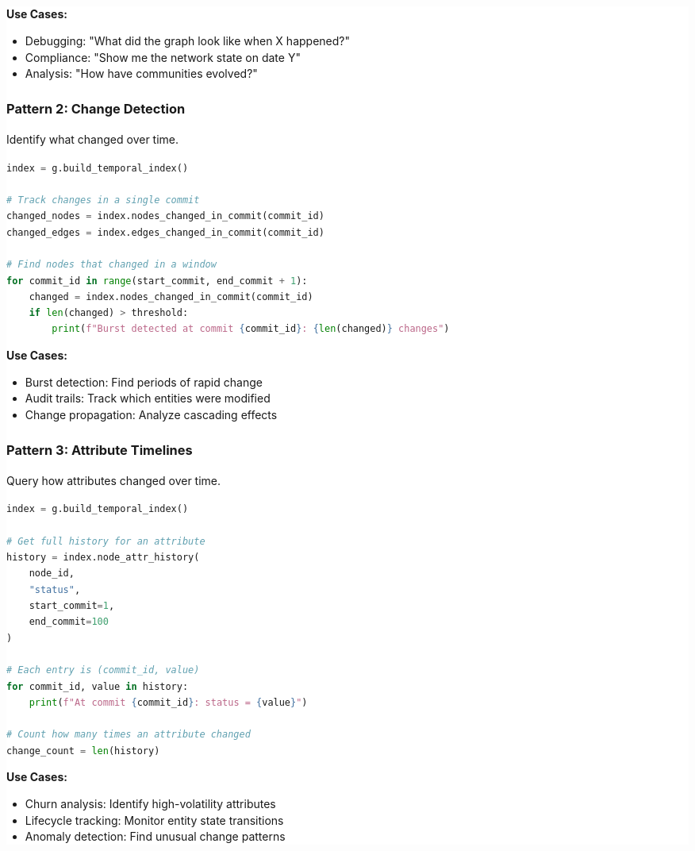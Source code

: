 **Use Cases:**
- Debugging: "What did the graph look like when X happened?"
- Compliance: "Show me the network state on date Y"
- Analysis: "How have communities evolved?"

### Pattern 2: Change Detection

Identify what changed over time.

```python
index = g.build_temporal_index()

# Track changes in a single commit
changed_nodes = index.nodes_changed_in_commit(commit_id)
changed_edges = index.edges_changed_in_commit(commit_id)

# Find nodes that changed in a window
for commit_id in range(start_commit, end_commit + 1):
    changed = index.nodes_changed_in_commit(commit_id)
    if len(changed) > threshold:
        print(f"Burst detected at commit {commit_id}: {len(changed)} changes")
```

**Use Cases:**
- Burst detection: Find periods of rapid change
- Audit trails: Track which entities were modified
- Change propagation: Analyze cascading effects

### Pattern 3: Attribute Timelines

Query how attributes changed over time.

```python
index = g.build_temporal_index()

# Get full history for an attribute
history = index.node_attr_history(
    node_id, 
    "status", 
    start_commit=1, 
    end_commit=100
)

# Each entry is (commit_id, value)
for commit_id, value in history:
    print(f"At commit {commit_id}: status = {value}")

# Count how many times an attribute changed
change_count = len(history)
```

**Use Cases:**
- Churn analysis: Identify high-volatility attributes
- Lifecycle tracking: Monitor entity state transitions
- Anomaly detection: Find unusual change patterns
